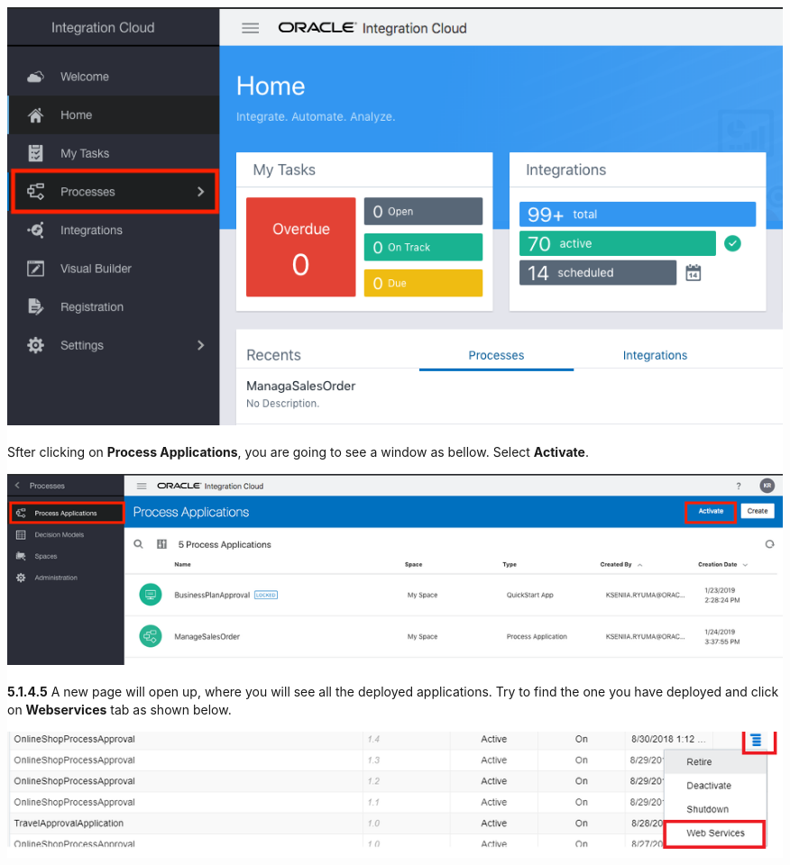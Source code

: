 ![](images/500/img55_0.png)

Sfter clicking on  **Process Applications**, you are going to see a window as bellow. Select **Activate**.

![](images/500/img55_1.png)

**5.1.4.5** A new page will open up, where you will see all the deployed applications. Try to find the one you have deployed and click on **Webservices** tab as shown below. 

![](images/500/img56.png)
